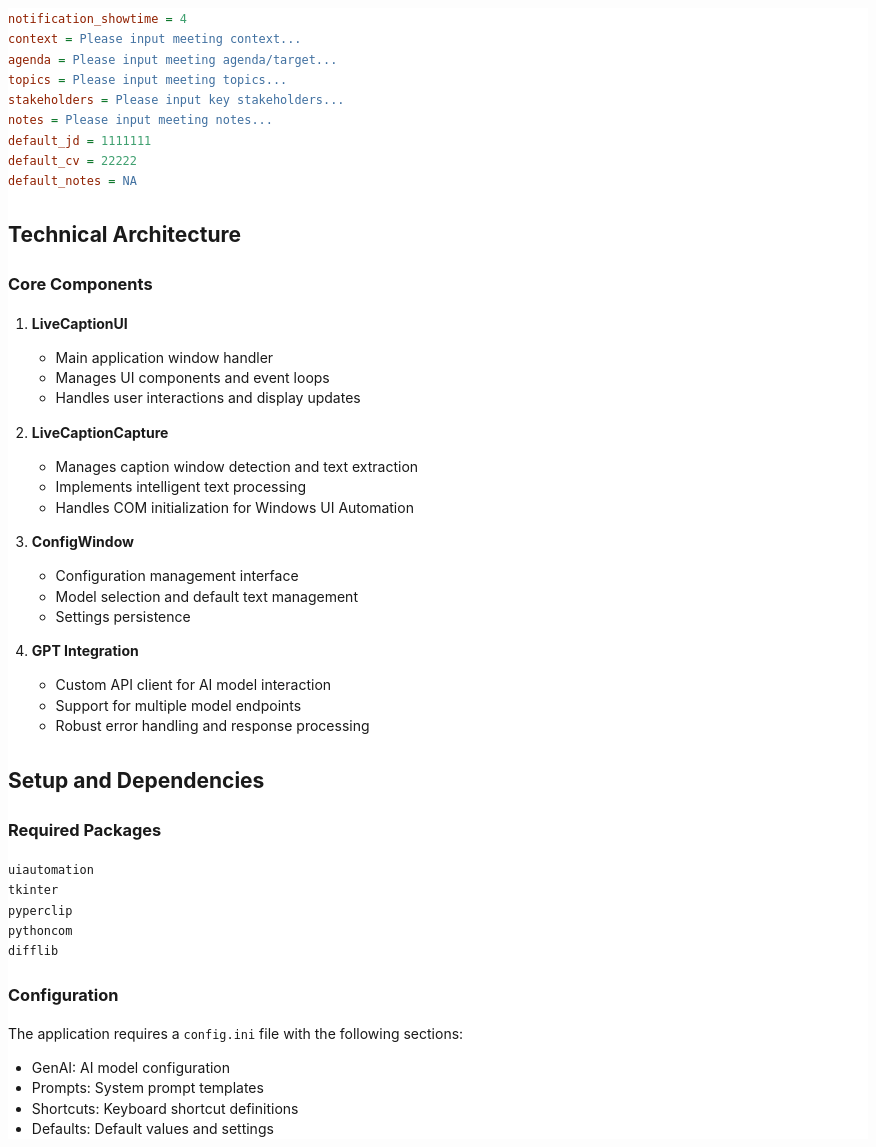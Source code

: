 ```1:51:config.ini
notification_showtime = 4
context = Please input meeting context...
agenda = Please input meeting agenda/target...
topics = Please input meeting topics...
stakeholders = Please input key stakeholders...
notes = Please input meeting notes...
default_jd = 1111111
default_cv = 22222
default_notes = NA

```


## Technical Architecture

### Core Components

1. **LiveCaptionUI**
   - Main application window handler
   - Manages UI components and event loops
   - Handles user interactions and display updates

2. **LiveCaptionCapture**
   - Manages caption window detection and text extraction
   - Implements intelligent text processing
   - Handles COM initialization for Windows UI Automation

3. **ConfigWindow**
   - Configuration management interface
   - Model selection and default text management
   - Settings persistence

4. **GPT Integration**
   - Custom API client for AI model interaction
   - Support for multiple model endpoints
   - Robust error handling and response processing

## Setup and Dependencies

### Required Packages

```1:6:requirements.txt
uiautomation
tkinter
pyperclip
pythoncom
difflib

```


### Configuration
The application requires a `config.ini` file with the following sections:
- GenAI: AI model configuration
- Prompts: System prompt templates
- Shortcuts: Keyboard shortcut definitions
- Defaults: Default values and settings
